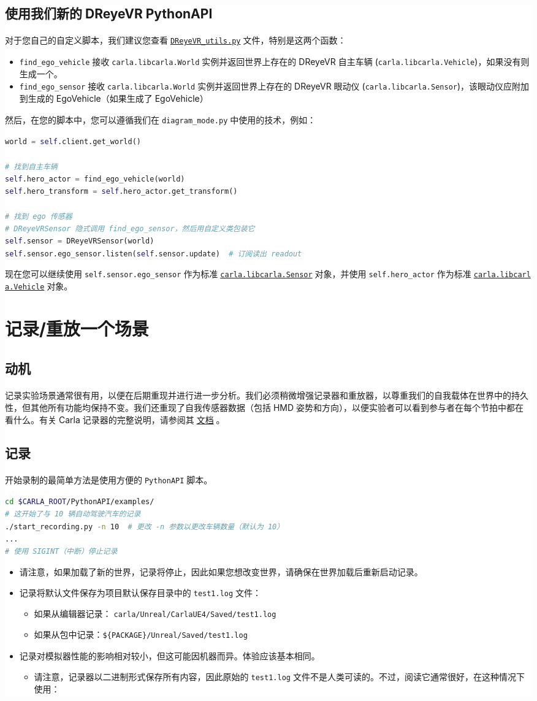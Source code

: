 ## 使用我们新的 DReyeVR PythonAPI
对于您自己的自定义脚本，我们建议您查看 [`DReyeVR_utils.py`](../PythonAPI/DReyeVR_utils.py) 文件，特别是这两个函数：

- `find_ego_vehicle` 接收 `carla.libcarla.World` 实例并返回世界上存在的 DReyeVR 自主车辆 (`carla.libcarla.Vehicle`)，如果没有则生成一个。 
- `find_ego_sensor` 接收 `carla.libcarla.World` 实例并返回世界上存在的 DReyeVR 眼动仪 (`carla.libcarla.Sensor`)，该眼动仪应附加到生成的 EgoVehicle（如果生成了 EgoVehicle）

然后，在您的脚本中，您可以遵循我们在 `diagram_mode.py` 中使用的技术，例如：
```python
world = self.client.get_world()

# 找到自主车辆
self.hero_actor = find_ego_vehicle(world)
self.hero_transform = self.hero_actor.get_transform()

# 找到 ego 传感器
# DReyeVRSensor 隐式调用 find_ego_sensor，然后用自定义类包装它
self.sensor = DReyeVRSensor(world) 
self.sensor.ego_sensor.listen(self.sensor.update)  # 订阅读出 readout
```
现在您可以继续使用 `self.sensor.ego_sensor` 作为标准 [`carla.libcarla.Sensor`](https://github.com/carla-simulator/carla/blob/master/Docs/python_api.md#carlasensor) 对象，并使用 `self.hero_actor` 作为标准 [`carla.libcarla.Vehicle`](https://github.com/carla-simulator/carla/blob/master/Docs/python_api.md#carlavehicle) 对象。

# 记录/重放一个场景
## 动机
记录实验场景通常很有用，以便在后期重现并进行进一步分析。我们必须稍微增强记录器和重放器，以尊重我们的自我载体在世界中的持久性，但其他所有功能均保持不变。我们还重现了自我传感器数据（包括 HMD 姿势和方向），以便实验者可以看到参与者在每个节拍中都在看什么。有关 Carla 记录器的完整说明，请参阅其 [文档](../adv_recorder.md) 。

## 记录
开始录制的最简单方法是使用方便的 `PythonAPI` 脚本。
```bash
cd $CARLA_ROOT/PythonAPI/examples/
# 这开始了与 10 辆自动驾驶汽车的记录
./start_recording.py -n 10  # 更改 -n 参数以更改车辆数量（默认为 10）
...
# 使用 SIGINT（中断）停止记录
```

- 请注意，如果加载了新的世界，记录将停止，因此如果您想改变世界，请确保在世界加载后重新启动记录。

- 记录将默认文件保存为项目默认保存目录中的 `test1.log` 文件：

    - 如果从编辑器记录： `carla/Unreal/CarlaUE4/Saved/test1.log`
  
    - 如果从包中记录：`${PACKAGE}/Unreal/Saved/test1.log` <!-- TODO: CHECK THIS -->
  
- 记录对模拟器性能的影响相对较小，但这可能因机器而异。体验应该基本相同。

  - 请注意，记录器以二进制形式保存所有内容，因此原始的 `test1.log` 文件不是人类可读的。不过，阅读它通常很好，在这种情况下使用：
